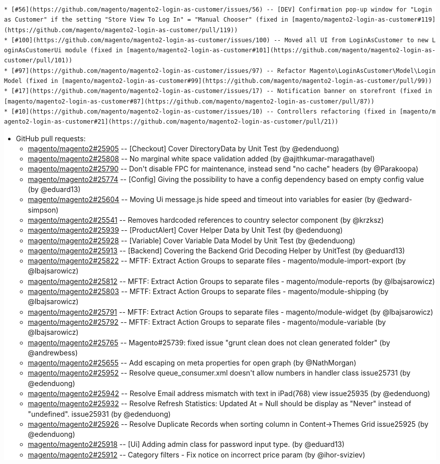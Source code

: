     * [#56](https://github.com/magento/magento2-login-as-customer/issues/56) -- [DEV] Confirmation pop-up window for "Login as Customer" if the setting "Store View To Log In" = "Manual Chooser" (fixed in [magento/magento2-login-as-customer#119](https://github.com/magento/magento2-login-as-customer/pull/119))
    * [#100](https://github.com/magento/magento2-login-as-customer/issues/100) -- Moved all UI from LoginAsCustomer to new LoginAsCustomerUi module (fixed in [magento/magento2-login-as-customer#101](https://github.com/magento/magento2-login-as-customer/pull/101))
    * [#97](https://github.com/magento/magento2-login-as-customer/issues/97) -- Refactor Magento\LoginAsCustomer\Model\Login Model (fixed in [magento/magento2-login-as-customer#99](https://github.com/magento/magento2-login-as-customer/pull/99))
    * [#17](https://github.com/magento/magento2-login-as-customer/issues/17) -- Notification banner on storefront (fixed in [magento/magento2-login-as-customer#87](https://github.com/magento/magento2-login-as-customer/pull/87))
    * [#10](https://github.com/magento/magento2-login-as-customer/issues/10) -- Controllers refactoring (fixed in [magento/magento2-login-as-customer#21](https://github.com/magento/magento2-login-as-customer/pull/21))

* GitHub pull requests:
    * [magento/magento2#25905](https://github.com/magento/magento2/pull/25905) -- [Checkout] Cover DirectoryData by Unit Test (by @edenduong)
    * [magento/magento2#25808](https://github.com/magento/magento2/pull/25808) -- No marginal white space validation added (by @ajithkumar-maragathavel)
    * [magento/magento2#25790](https://github.com/magento/magento2/pull/25790) -- Don't disable FPC for maintenance, instead send "no cache" headers (by @Parakoopa)
    * [magento/magento2#25774](https://github.com/magento/magento2/pull/25774) -- [Config] Giving the possibility to have a config dependency based on empty config value (by @eduard13)
    * [magento/magento2#25604](https://github.com/magento/magento2/pull/25604) -- Moving Ui message.js hide speed and timeout into variables for easier (by @edward-simpson)
    * [magento/magento2#25541](https://github.com/magento/magento2/pull/25541) -- Removes hardcoded references to country selector component (by @krzksz)
    * [magento/magento2#25939](https://github.com/magento/magento2/pull/25939) -- [ProductAlert] Cover Helper Data by Unit Test (by @edenduong)
    * [magento/magento2#25928](https://github.com/magento/magento2/pull/25928) -- [Variable] Cover Variable Data Model by Unit Test (by @edenduong)
    * [magento/magento2#25913](https://github.com/magento/magento2/pull/25913) -- [Backend] Covering the Backend Grid Decoding Helper by UnitTest (by @eduard13)
    * [magento/magento2#25822](https://github.com/magento/magento2/pull/25822) -- MFTF: Extract Action Groups to separate files - magento/module-import-export (by @lbajsarowicz)
    * [magento/magento2#25812](https://github.com/magento/magento2/pull/25812) -- MFTF: Extract Action Groups to separate files - magento/module-reports (by @lbajsarowicz)
    * [magento/magento2#25803](https://github.com/magento/magento2/pull/25803) -- MFTF: Extract Action Groups to separate files - magento/module-shipping (by @lbajsarowicz)
    * [magento/magento2#25791](https://github.com/magento/magento2/pull/25791) -- MFTF: Extract Action Groups to separate files - magento/module-widget (by @lbajsarowicz)
    * [magento/magento2#25792](https://github.com/magento/magento2/pull/25792) -- MFTF: Extract Action Groups to separate files - magento/module-variable (by @lbajsarowicz)
    * [magento/magento2#25765](https://github.com/magento/magento2/pull/25765) -- Magento#25739: fixed issue "grunt clean does not clean generated folder" (by @andrewbess)
    * [magento/magento2#25655](https://github.com/magento/magento2/pull/25655) -- Add escaping on meta properties for open graph (by @NathMorgan)
    * [magento/magento2#25952](https://github.com/magento/magento2/pull/25952) -- Resolve queue_consumer.xml doesn't allow numbers in handler class issue25731 (by @edenduong)
    * [magento/magento2#25942](https://github.com/magento/magento2/pull/25942) -- Resolve Email address mismatch with text in iPad(768) view issue25935 (by @edenduong)
    * [magento/magento2#25932](https://github.com/magento/magento2/pull/25932) -- Resolve Refresh Statistics: Updated At = Null should be display as "Never" instead of "undefined". issue25931 (by @edenduong)
    * [magento/magento2#25926](https://github.com/magento/magento2/pull/25926) -- Resolve Duplicate Records when sorting column in Content->Themes Grid issue25925 (by @edenduong)
    * [magento/magento2#25918](https://github.com/magento/magento2/pull/25918) -- [Ui] Adding admin class for password input type. (by @eduard13)
    * [magento/magento2#25912](https://github.com/magento/magento2/pull/25912) -- Category filters - Fix notice on incorrect price param (by @ihor-sviziev)